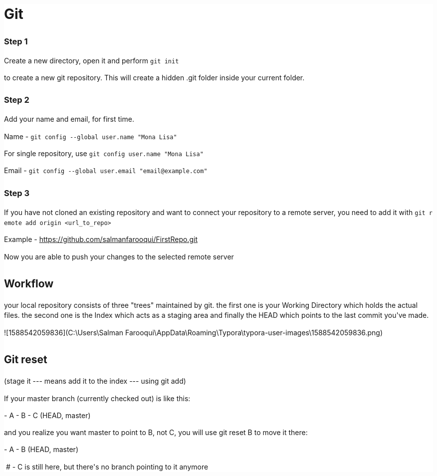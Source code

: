 # Git

### Step 1

Create a new directory, open it and perform `git init`

to create a new git repository. This will create a hidden .git folder inside your current folder.



### Step 2

Add your name and email, for first time.

Name - `git config --global user.name "Mona Lisa"`

For single repository, use `git config user.name "Mona Lisa"`

Email - `git config --global user.email "email@example.com"`



### Step 3

If you have not cloned an existing repository and want to connect your repository to a remote server, you need to add it with `git remote add origin <url_to_repo>`

Example -  https://github.com/salmanfarooqui/FirstRepo.git

Now you are able to push your changes to the selected remote server



## Workflow

your local repository consists of three \"trees\" maintained by git. the first one is your Working Directory which holds the actual files. the second one is the Index which acts as a staging area and finally the HEAD which points to the last commit you\'ve made.



![1588542059836](C:\Users\Salman Farooqui\AppData\Roaming\Typora\typora-user-images\1588542059836.png)



## Git reset

(stage it --- means add it to the index --- using git add)

If your master branch (currently checked out) is like this:

\- A - B - C (HEAD, master)

and you realize you want master to point to B, not C, you will use git reset B to move it there:

\- A - B (HEAD, master)

​	# - C is still here, but there\'s no branch pointing to it anymore
